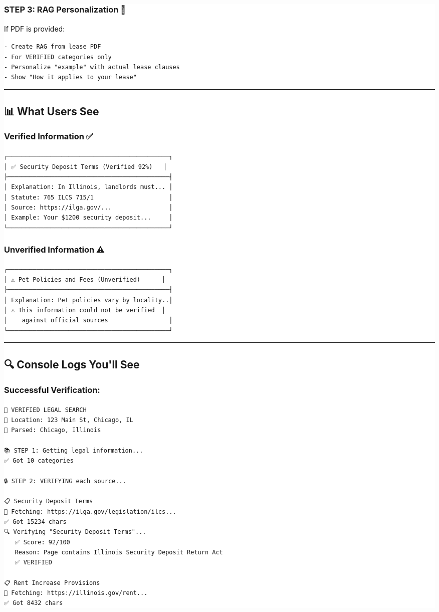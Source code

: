 ### **STEP 3: RAG Personalization** 🎯

If PDF is provided:
```
- Create RAG from lease PDF
- For VERIFIED categories only
- Personalize "example" with actual lease clauses
- Show "How it applies to your lease"
```

---

## 📊 What Users See

### **Verified Information** ✅
```
┌─────────────────────────────────────────────┐
│ ✅ Security Deposit Terms (Verified 92%)   │
├─────────────────────────────────────────────┤
│ Explanation: In Illinois, landlords must... │
│ Statute: 765 ILCS 715/1                     │
│ Source: https://ilga.gov/...                │
│ Example: Your $1200 security deposit...     │
└─────────────────────────────────────────────┘
```

### **Unverified Information** ⚠️
```
┌─────────────────────────────────────────────┐
│ ⚠️ Pet Policies and Fees (Unverified)      │
├─────────────────────────────────────────────┤
│ Explanation: Pet policies vary by locality..│
│ ⚠️ This information could not be verified  │
│    against official sources                 │
└─────────────────────────────────────────────┘
```

---

## 🔍 Console Logs You'll See

### **Successful Verification**:

```
🚀 VERIFIED LEGAL SEARCH
📍 Location: 123 Main St, Chicago, IL
📍 Parsed: Chicago, Illinois

📚 STEP 1: Getting legal information...
✅ Got 10 categories

🔒 STEP 2: VERIFYING each source...

📋 Security Deposit Terms
📄 Fetching: https://ilga.gov/legislation/ilcs...
✅ Got 15234 chars
🔍 Verifying "Security Deposit Terms"...
   ✅ Score: 92/100
   Reason: Page contains Illinois Security Deposit Return Act
   ✅ VERIFIED

📋 Rent Increase Provisions
📄 Fetching: https://illinois.gov/rent...
✅ Got 8432 chars
```